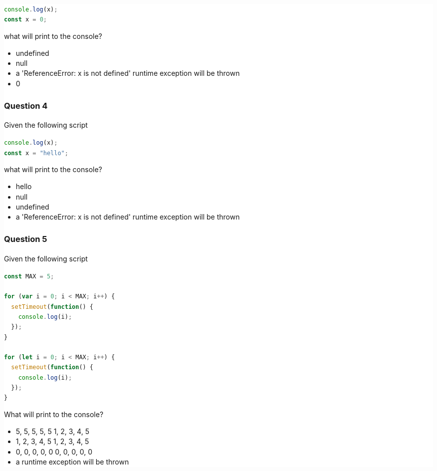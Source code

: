 ```js
console.log(x);
const x = 0;
```

what will print to the console?

* undefined
* null
* a 'ReferenceError: x is not defined' runtime exception will be thrown
* 0

### Question 4

Given the following script

```js
console.log(x);
const x = "hello";
```

what will print to the console?

* hello
* null
* undefined
* a 'ReferenceError: x is not defined' runtime exception will be thrown

### Question 5

Given the following script

```js
const MAX = 5;

for (var i = 0; i < MAX; i++) {
  setTimeout(function() {
    console.log(i);
  });
}

for (let i = 0; i < MAX; i++) {
  setTimeout(function() {
    console.log(i);
  });
}
```

What will print to the console?

* 5, 5, 5, 5, 5
  1, 2, 3, 4, 5
* 1, 2, 3, 4, 5
  1, 2, 3, 4, 5
* 0, 0, 0, 0, 0
  0, 0, 0, 0, 0
* a runtime exception will be thrown
